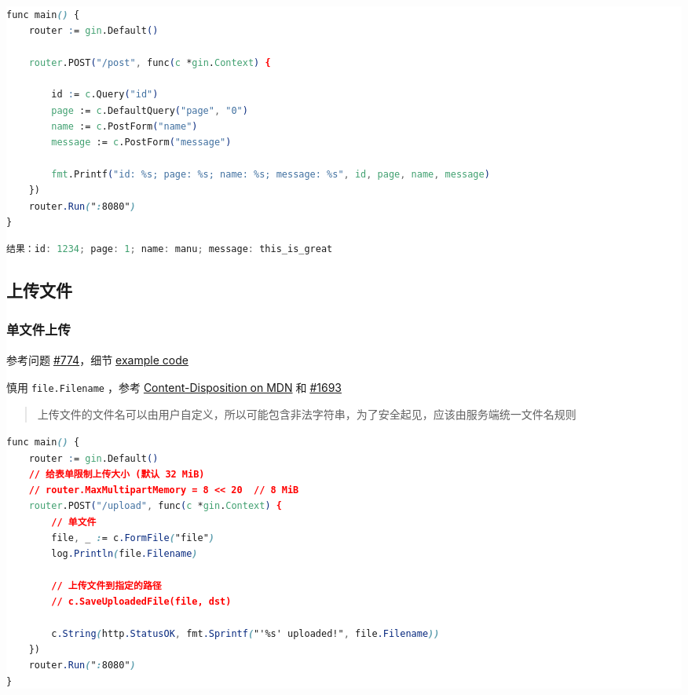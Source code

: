 ```css
func main() {
    router := gin.Default()

    router.POST("/post", func(c *gin.Context) {

        id := c.Query("id")
        page := c.DefaultQuery("page", "0")
        name := c.PostForm("name")
        message := c.PostForm("message")

        fmt.Printf("id: %s; page: %s; name: %s; message: %s", id, page, name, message)
    })
    router.Run(":8080")
}
```



```objectivec
结果：id: 1234; page: 1; name: manu; message: this_is_great
```

## 上传文件

### 单文件上传

参考问题 [#774](https://github.com/gin-gonic/gin/issues/774)，细节 [example code](https://github.com/gin-gonic/gin/tree/master/examples/upload-file/single)

慎用 `file.Filename` ，参考 [Content-Disposition on MDN](https://developer.mozilla.org/en-US/docs/Web/HTTP/Headers/Content-Disposition#Directives) 和 [#1693](https://github.com/gin-gonic/gin/issues/1693)

>   上传文件的文件名可以由用户自定义，所以可能包含非法字符串，为了安全起见，应该由服务端统一文件名规则



```css
func main() {
    router := gin.Default()
    // 给表单限制上传大小 (默认 32 MiB)
    // router.MaxMultipartMemory = 8 << 20  // 8 MiB
    router.POST("/upload", func(c *gin.Context) {
        // 单文件
        file, _ := c.FormFile("file")
        log.Println(file.Filename)

        // 上传文件到指定的路径
        // c.SaveUploadedFile(file, dst)

        c.String(http.StatusOK, fmt.Sprintf("'%s' uploaded!", file.Filename))
    })
    router.Run(":8080")
}
```
